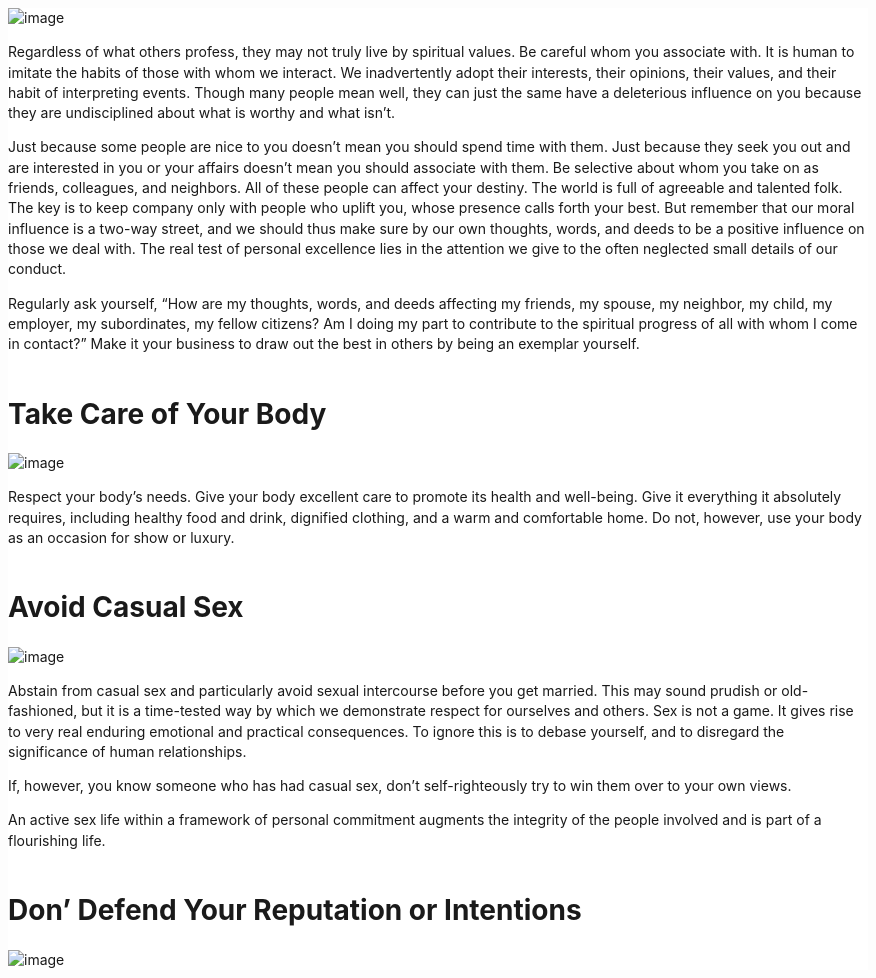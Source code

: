 ![image](images/000003.jpg)

Regardless of what others profess, they may not truly live by spiritual values. Be careful whom you associate with. It is human to imitate the habits of those with whom we interact. We inadvertently adopt their interests, their opinions, their values, and their habit of interpreting events. Though many people mean well, they can just the same have a deleterious influence on you because they are undisciplined about what is worthy and what isn’t.

Just because some people are nice to you doesn’t mean you should spend time with them. Just because they seek you out and are interested in you or your affairs doesn’t mean you should associate with them. Be selective about whom you take on as friends, colleagues, and neighbors. All of these people can affect your destiny. The world is full of agreeable and talented folk. The key is to keep company only with people who uplift you, whose presence calls forth your best. But remember that our moral influence is a two-way street, and we should thus make sure by our own thoughts, words, and deeds to be a positive influence on those we deal with. The real test of personal excellence lies in the attention we give to the often neglected small details of our conduct.

Regularly ask yourself, “How are my thoughts, words, and deeds affecting my friends, my spouse, my neighbor, my child, my employer, my subordinates, my fellow citizens? Am I doing my part to contribute to the spiritual progress of all with whom I come in contact?” Make it your business to draw out the best in others by being an exemplar yourself.

# Take Care of Your Body

![image](images/000003.jpg)

Respect your body’s needs. Give your body excellent care to promote its health and well-being. Give it everything it absolutely requires, including healthy food and drink, dignified clothing, and a warm and comfortable home. Do not, however, use your body as an occasion for show or luxury.

# Avoid Casual Sex

![image](images/000003.jpg)

Abstain from casual sex and particularly avoid sexual intercourse before you get married. This may sound prudish or old-fashioned, but it is a time-tested way by which we demonstrate respect for ourselves and others. Sex is not a game. It gives rise to very real enduring emotional and practical consequences. To ignore this is to debase yourself, and to disregard the significance of human relationships.

If, however, you know someone who has had casual sex, don’t self-righteously try to win them over to your own views.

An active sex life within a framework of personal commitment augments the integrity of the people involved and is part of a flourishing life.

# Don’ Defend Your Reputation or Intentions

![image](images/000003.jpg)
